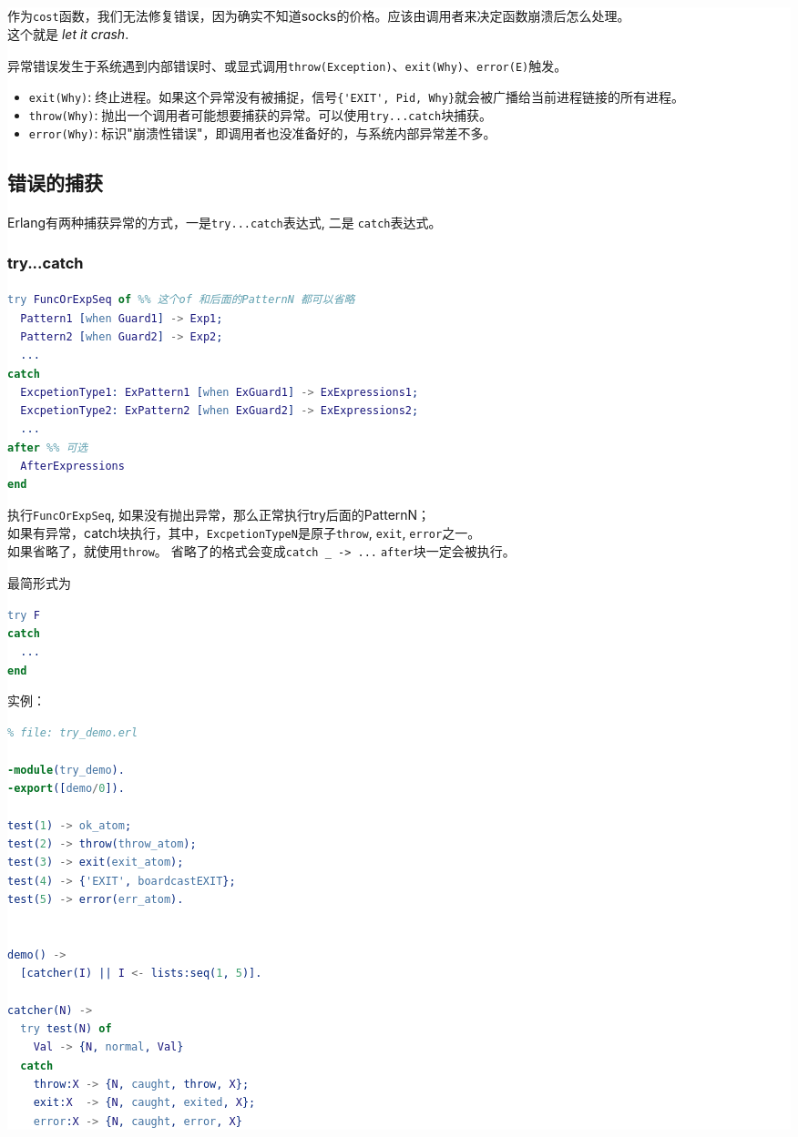 作为`cost`函数，我们无法修复错误，因为确实不知道socks的价格。应该由调用者来决定函数崩溃后怎么处理。\
这个就是 *let it crash*.

异常错误发生于系统遇到内部错误时、或显式调用`throw(Exception)`、`exit(Why)`、`error(E)`触发。

*   `exit(Why)`: 终止进程。如果这个异常没有被捕捉，信号`{'EXIT', Pid, Why}`就会被广播给当前进程链接的所有进程。
*   `throw(Why)`: 抛出一个调用者可能想要捕获的异常。可以使用`try...catch`块捕获。
*   `error(Why)`: 标识"崩溃性错误"，即调用者也没准备好的，与系统内部异常差不多。

## 错误的捕获

Erlang有两种捕获异常的方式，一是`try...catch`表达式, 二是 `catch`表达式。

### try...catch

```erlang
try FuncOrExpSeq of %% 这个of 和后面的PatternN 都可以省略
  Pattern1 [when Guard1] -> Exp1;
  Pattern2 [when Guard2] -> Exp2;
  ...
catch
  ExcpetionType1: ExPattern1 [when ExGuard1] -> ExExpressions1;
  ExcpetionType2: ExPattern2 [when ExGuard2] -> ExExpressions2;
  ...
after %% 可选
  AfterExpressions
end
```

执行`FuncOrExpSeq`, 如果没有抛出异常，那么正常执行try后面的PatternN；\
如果有异常，catch块执行，其中，`ExcpetionTypeN`是原子`throw`, `exit`, `error`之一。\
如果省略了，就使用`throw`。  省略了的格式会变成`catch _ -> ...`
`after`块一定会被执行。

最简形式为

```erlang
try F
catch
  ...
end
```

实例：

```erlang
% file: try_demo.erl

-module(try_demo).
-export([demo/0]).

test(1) -> ok_atom;
test(2) -> throw(throw_atom);
test(3) -> exit(exit_atom);
test(4) -> {'EXIT', boardcastEXIT};
test(5) -> error(err_atom).


demo() ->
  [catcher(I) || I <- lists:seq(1, 5)].

catcher(N) ->
  try test(N) of
    Val -> {N, normal, Val}
  catch
    throw:X -> {N, caught, throw, X};
    exit:X  -> {N, caught, exited, X};
    error:X -> {N, caught, error, X}
```